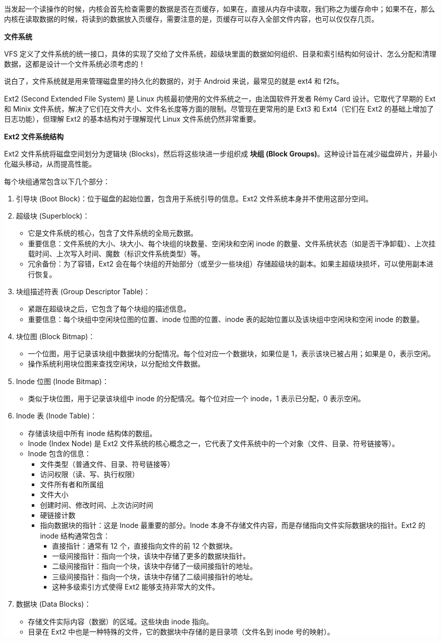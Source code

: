 当发起一个读操作的时候，内核会首先检查需要的数据是否在页缓存，如果在，直接从内存中读取，我们称之为缓存命中；如果不在，那么内核在读取数据的时候，将读到的数据放入页缓存，需要注意的是，页缓存可以存入全部文件内容，也可以仅仅存几页。

**文件系统**

VFS 定义了文件系统的统一接口，具体的实现了交给了文件系统，超级块里面的数据如何组织、目录和索引结构如何设计、怎么分配和清理数据，这都是设计一个文件系统必须考虑的！

说白了，文件系统就是用来管理磁盘里的持久化的数据的，对于 Android 来说，最常见的就是 ext4 和 f2fs。

Ext2 (Second Extended File System) 是 Linux 内核最初使用的文件系统之一，由法国软件开发者 Rémy Card 设计。它取代了早期的 Ext 和 Minix 文件系统，解决了它们在文件大小、文件名长度等方面的限制。尽管现在更常用的是 Ext3 和 Ext4（它们在 Ext2 的基础上增加了日志功能），但理解 Ext2 的基本结构对于理解现代 Linux 文件系统仍然非常重要。

**Ext2 文件系统结构**

Ext2 文件系统将磁盘空间划分为逻辑块 (Blocks)，然后将这些块进一步组织成 **块组 (Block Groups)**。这种设计旨在减少磁盘碎片，并最小化磁头移动，从而提高性能。

每个块组通常包含以下几个部分：

1.  引导块 (Boot Block)：位于磁盘的起始位置，包含用于系统引导的信息。Ext2 文件系统本身并不使用这部分空间。

2.  超级块 (Superblock)：
    * 它是文件系统的核心，包含了文件系统的全局元数据。
    * 重要信息：文件系统的大小、块大小、每个块组的块数量、空闲块和空闲 inode 的数量、文件系统状态（如是否干净卸载）、上次挂载时间、上次写入时间、魔数（标识文件系统类型）等。
    * 冗余备份：为了容错，Ext2 会在每个块组的开始部分（或至少一些块组）存储超级块的副本。如果主超级块损坏，可以使用副本进行恢复。

3.  块组描述符表 (Group Descriptor Table)：
    * 紧跟在超级块之后，它包含了每个块组的描述信息。
    * 重要信息：每个块组中空闲块位图的位置、inode 位图的位置、inode 表的起始位置以及该块组中空闲块和空闲 inode 的数量。

4.  块位图 (Block Bitmap)：
    * 一个位图，用于记录该块组中数据块的分配情况。每个位对应一个数据块，如果位是 1，表示该块已被占用；如果是 0，表示空闲。
    * 操作系统利用块位图来查找空闲块，以分配给文件数据。

5.  Inode 位图 (Inode Bitmap)：
    * 类似于块位图，用于记录该块组中 inode 的分配情况。每个位对应一个 inode，1 表示已分配，0 表示空闲。

6.  Inode 表 (Inode Table)：
    * 存储该块组中所有 inode 结构体的数组。
    * Inode (Index Node) 是 Ext2 文件系统的核心概念之一，它代表了文件系统中的一个对象（文件、目录、符号链接等）。
    * Inode 包含的信息：
        * 文件类型（普通文件、目录、符号链接等）
        * 访问权限（读、写、执行权限）
        * 文件所有者和所属组
        * 文件大小
        * 创建时间、修改时间、上次访问时间
        * 硬链接计数
        * 指向数据块的指针：这是 Inode 最重要的部分。Inode 本身不存储文件内容，而是存储指向文件实际数据块的指针。Ext2 的 inode 结构通常包含：
            * 直接指针：通常有 12 个，直接指向文件的前 12 个数据块。
            * 一级间接指针：指向一个块，该块中存储了更多的数据块指针。
            * 二级间接指针：指向一个块，该块中存储了一级间接指针的地址。
            * 三级间接指针：指向一个块，该块中存储了二级间接指针的地址。
            * 这种多级索引方式使得 Ext2 能够支持非常大的文件。

7.  数据块 (Data Blocks)：
    * 存储文件实际内容（数据）的区域。这些块由 inode 指向。
    * 目录在 Ext2 中也是一种特殊的文件，它的数据块中存储的是目录项（文件名到 inode 号的映射）。
